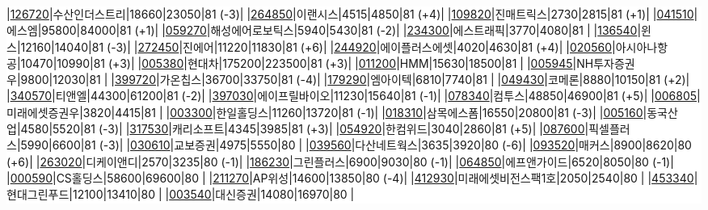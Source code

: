 |[126720](https://finance.daum.net/quotes/A126720)|수산인더스트리|18660|23050|81 (-3)|
|[264850](https://finance.daum.net/quotes/A264850)|이랜시스|4515|4850|81 (+4)|
|[109820](https://finance.daum.net/quotes/A109820)|진매트릭스|2730|2815|81 (+1)|
|[041510](https://finance.daum.net/quotes/A041510)|에스엠|95800|84000|81 (+1)|
|[059270](https://finance.daum.net/quotes/A059270)|해성에어로보틱스|5940|5430|81 (-2)|
|[234300](https://finance.daum.net/quotes/A234300)|에스트래픽|3770|4080|81 |
|[136540](https://finance.daum.net/quotes/A136540)|윈스|12160|14040|81 (-3)|
|[272450](https://finance.daum.net/quotes/A272450)|진에어|11220|11830|81 (+6)|
|[244920](https://finance.daum.net/quotes/A244920)|에이플러스에셋|4020|4630|81 (+4)|
|[020560](https://finance.daum.net/quotes/A020560)|아시아나항공|10470|10990|81 (+3)|
|[005380](https://finance.daum.net/quotes/A005380)|현대차|175200|223500|81 (+3)|
|[011200](https://finance.daum.net/quotes/A011200)|HMM|15630|18500|81 |
|[005945](https://finance.daum.net/quotes/A005945)|NH투자증권우|9800|12030|81 |
|[399720](https://finance.daum.net/quotes/A399720)|가온칩스|36700|33750|81 (-4)|
|[179290](https://finance.daum.net/quotes/A179290)|엠아이텍|6810|7740|81 |
|[049430](https://finance.daum.net/quotes/A049430)|코메론|8880|10150|81 (+2)|
|[340570](https://finance.daum.net/quotes/A340570)|티앤엘|44300|61200|81 (-2)|
|[397030](https://finance.daum.net/quotes/A397030)|에이프릴바이오|11230|15640|81 (-1)|
|[078340](https://finance.daum.net/quotes/A078340)|컴투스|48850|46900|81 (+5)|
|[006805](https://finance.daum.net/quotes/A006805)|미래에셋증권우|3820|4415|81 |
|[003300](https://finance.daum.net/quotes/A003300)|한일홀딩스|11260|13720|81 (-1)|
|[018310](https://finance.daum.net/quotes/A018310)|삼목에스폼|16550|20800|81 (-3)|
|[005160](https://finance.daum.net/quotes/A005160)|동국산업|4580|5520|81 (-3)|
|[317530](https://finance.daum.net/quotes/A317530)|캐리소프트|4345|3985|81 (+3)|
|[054920](https://finance.daum.net/quotes/A054920)|한컴위드|3040|2860|81 (+5)|
|[087600](https://finance.daum.net/quotes/A087600)|픽셀플러스|5990|6600|81 (-3)|
|[030610](https://finance.daum.net/quotes/A030610)|교보증권|4975|5550|80 |
|[039560](https://finance.daum.net/quotes/A039560)|다산네트웍스|3635|3920|80 (-6)|
|[093520](https://finance.daum.net/quotes/A093520)|매커스|8900|8620|80 (+6)|
|[263020](https://finance.daum.net/quotes/A263020)|디케이앤디|2570|3235|80 (-1)|
|[186230](https://finance.daum.net/quotes/A186230)|그린플러스|6900|9030|80 (-1)|
|[064850](https://finance.daum.net/quotes/A064850)|에프앤가이드|6520|8050|80 (-1)|
|[000590](https://finance.daum.net/quotes/A000590)|CS홀딩스|58600|69600|80 |
|[211270](https://finance.daum.net/quotes/A211270)|AP위성|14600|13850|80 (-4)|
|[412930](https://finance.daum.net/quotes/A412930)|미래에셋비전스팩1호|2050|2540|80 |
|[453340](https://finance.daum.net/quotes/A453340)|현대그린푸드|12100|13410|80 |
|[003540](https://finance.daum.net/quotes/A003540)|대신증권|14080|16970|80 |